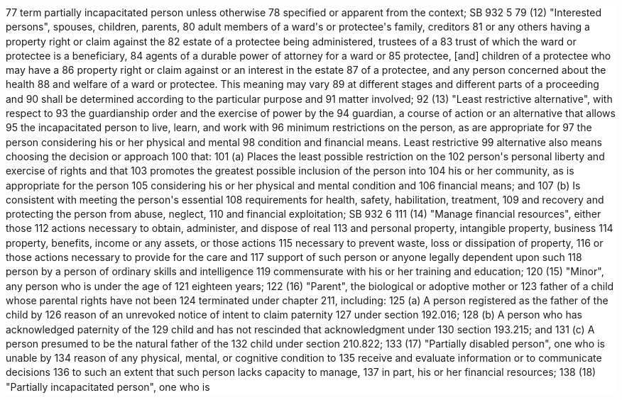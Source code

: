 77 term partially incapacitated person unless otherwise
78 specified or apparent from the context;
SB 932 5
79 (12) "Interested persons", spouses, children, parents,
80 adult members of a ward's or protectee's family, creditors
81 or any others having a property right or claim against the
82 estate of a protectee being administered, trustees of a
83 trust of which the ward or protectee is a beneficiary,
84 agents of a durable power of attorney for a ward or
85 protectee, [and] children of a protectee who may have a
86 property right or claim against or an interest in the estate
87 of a protectee, and any person concerned about the health
88 and welfare of a ward or protectee. This meaning may vary
89 at different stages and different parts of a proceeding and
90 shall be determined according to the particular purpose and
91 matter involved;
92 (13) "Least restrictive alternative", with respect to
93 the guardianship order and the exercise of power by the
94 guardian, a course of action or an alternative that allows
95 the incapacitated person to live, learn, and work with
96 minimum restrictions on the person, as are appropriate for
97 the person considering his or her physical and mental
98 condition and financial means. Least restrictive
99 alternative also means choosing the decision or approach
100 that:
101 (a) Places the least possible restriction on the
102 person's personal liberty and exercise of rights and that
103 promotes the greatest possible inclusion of the person into
104 his or her community, as is appropriate for the person
105 considering his or her physical and mental condition and
106 financial means; and
107 (b) Is consistent with meeting the person's essential
108 requirements for health, safety, habilitation, treatment,
109 and recovery and protecting the person from abuse, neglect,
110 and financial exploitation;
SB 932 6
111 (14) "Manage financial resources", either those
112 actions necessary to obtain, administer, and dispose of real
113 and personal property, intangible property, business
114 property, benefits, income or any assets, or those actions
115 necessary to prevent waste, loss or dissipation of property,
116 or those actions necessary to provide for the care and
117 support of such person or anyone legally dependent upon such
118 person by a person of ordinary skills and intelligence
119 commensurate with his or her training and education;
120 (15) "Minor", any person who is under the age of
121 eighteen years;
122 (16) "Parent", the biological or adoptive mother or
123 father of a child whose parental rights have not been
124 terminated under chapter 211, including:
125 (a) A person registered as the father of the child by
126 reason of an unrevoked notice of intent to claim paternity
127 under section 192.016;
128 (b) A person who has acknowledged paternity of the
129 child and has not rescinded that acknowledgment under
130 section 193.215; and
131 (c) A person presumed to be the natural father of the
132 child under section 210.822;
133 (17) "Partially disabled person", one who is unable by
134 reason of any physical, mental, or cognitive condition to
135 receive and evaluate information or to communicate decisions
136 to such an extent that such person lacks capacity to manage,
137 in part, his or her financial resources;
138 (18) "Partially incapacitated person", one who is